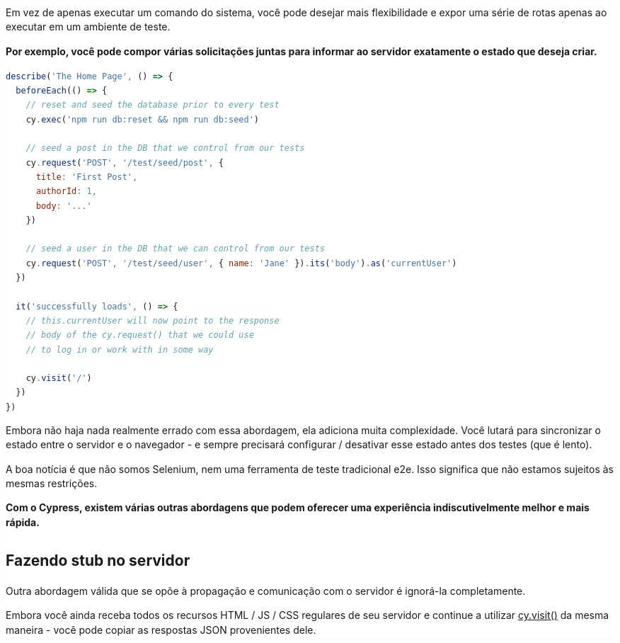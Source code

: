 Em vez de apenas executar um comando do sistema, você pode desejar mais flexibilidade e expor uma série de rotas 
apenas ao executar em um ambiente de teste.

**Por exemplo, você pode compor várias solicitações juntas para informar ao servidor exatamente o estado que deseja criar.**

```javascript
describe('The Home Page', () => {
  beforeEach(() => {
    // reset and seed the database prior to every test
    cy.exec('npm run db:reset && npm run db:seed')

    // seed a post in the DB that we control from our tests
    cy.request('POST', '/test/seed/post', {
      title: 'First Post',
      authorId: 1,
      body: '...'
    })

    // seed a user in the DB that we can control from our tests
    cy.request('POST', '/test/seed/user', { name: 'Jane' }).its('body').as('currentUser')
  })

  it('successfully loads', () => {
    // this.currentUser will now point to the response
    // body of the cy.request() that we could use
    // to log in or work with in some way

    cy.visit('/')
  })
})
```

Embora não haja nada realmente errado com essa abordagem, ela adiciona muita complexidade. 
Você lutará para sincronizar o estado entre o servidor e o navegador - e sempre precisará 
configurar / desativar esse estado antes dos testes (que é lento).

A boa notícia é que não somos Selenium, nem uma ferramenta de teste tradicional e2e. 
Isso significa que não estamos sujeitos às mesmas restrições.

**Com o Cypress, existem várias outras abordagens que podem oferecer uma experiência indiscutivelmente melhor e mais rápida.**

## Fazendo stub no servidor

Outra abordagem válida que se opõe à propagação e comunicação com o servidor é ignorá-la completamente.

[//]: <> (TODO - Adicionar link cy.visit)
Embora você ainda receba todos os recursos HTML / JS / CSS regulares de seu servidor e continue a utilizar 
[cy.visit()](https://docs.cypress.io/api/commands/visit.html) da mesma maneira - você pode 
copiar as respostas JSON provenientes dele.


[//]: <> (TODO - Adicionar links Test Runner)
[//]: <> (TODO - Adicionar link boas práticas)
[//]: <> (TODO - Adicionar link opção de configuração)
[//]: <> (TODO - Adicionar links dos comandos)
[//]: <> (TODO - Adicionar link configuração)
[//]: <> (TODO - Adicionar links para os comandos abaixo)
[//]: <> (TODO - Adicionar link guia sobre solicitações de rede)
[//]: <> (TODO - Adicionar link boas práticas)
[//]: <> (TODO - Adicionar link cy.request) 
[//]: <> (TODO - Adicionar link cy.request)
[//]: <> (TODO - Adicionar link recipes) 
[//]: <> (TODO - Adicionar links aqui abaixo)